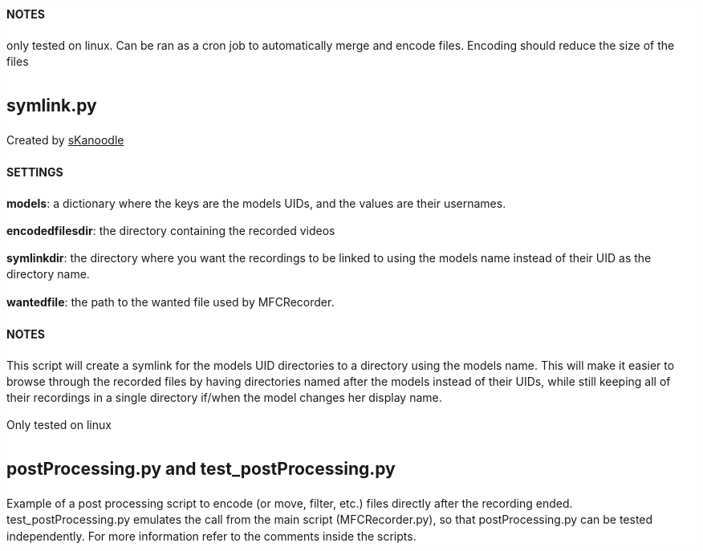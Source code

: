 #### NOTES

only tested on linux.
Can be ran as a cron job to automatically merge and encode files. Encoding should reduce the size of the files

## symlink.py
Created by [sKanoodle](https://github.com/sKanoodle)

#### SETTINGS

**models**: a dictionary where the keys are the models UIDs, and the values are their usernames.

**encodedfilesdir**: the directory containing the recorded videos

**symlinkdir**: the directory where you want the recordings to be linked to using the models name instead of their UID as the directory name.

**wantedfile**: the path to the wanted file used by MFCRecorder.

#### NOTES

This script will create a symlink for the models UID directories to a directory using the models name. This will make it easier to browse through the recorded files by having directories named after the models instead of their UIDs, while still keeping all of their recordings in a single directory if/when the model changes her display name.

Only tested on linux

## postProcessing.py and test_postProcessing.py

Example of a post processing script to encode (or move, filter, etc.) files directly after the recording ended. test_postProcessing.py emulates the call from the main script (MFCRecorder.py), so that postProcessing.py can be tested independently. For more information refer to the comments inside the scripts.
